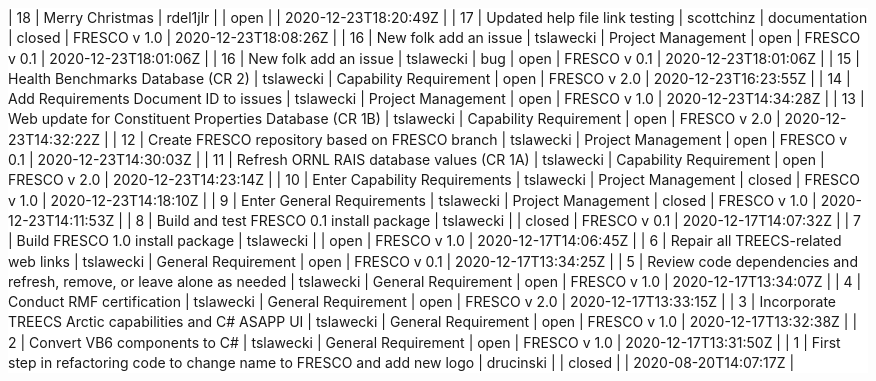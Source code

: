 | 18             | Merry Christmas                                                                                                      | rdel1jlr           |                        | open          |                         | 2020-12-23T18:20:49Z |
| 17             | Updated help file link testing                                                                                       | scottchinz         | documentation          | closed        | FRESCO v 1.0            | 2020-12-23T18:08:26Z |
| 16             | New folk add an issue                                                                                                | tslawecki          | Project Management     | open          | FRESCO v 0.1            | 2020-12-23T18:01:06Z |
| 16             | New folk add an issue                                                                                                | tslawecki          | bug                    | open          | FRESCO v 0.1            | 2020-12-23T18:01:06Z |
| 15             | Health Benchmarks Database (CR 2)                                                                                    | tslawecki          | Capability Requirement | open          | FRESCO v 2.0            | 2020-12-23T16:23:55Z |
| 14             | Add Requirements Document ID to issues                                                                               | tslawecki          | Project Management     | open          | FRESCO v 1.0            | 2020-12-23T14:34:28Z |
| 13             | Web update for Constituent Properties Database (CR 1B)                                                               | tslawecki          | Capability Requirement | open          | FRESCO v 2.0            | 2020-12-23T14:32:22Z |
| 12             | Create FRESCO repository based on FRESCO branch                                                                      | tslawecki          | Project Management     | open          | FRESCO v 0.1            | 2020-12-23T14:30:03Z |
| 11             | Refresh ORNL RAIS database values (CR 1A)                                                                            | tslawecki          | Capability Requirement | open          | FRESCO v 2.0            | 2020-12-23T14:23:14Z |
| 10             | Enter Capability Requirements                                                                                        | tslawecki          | Project Management     | closed        | FRESCO v 1.0            | 2020-12-23T14:18:10Z |
| 9              | Enter General Requirements                                                                                           | tslawecki          | Project Management     | closed        | FRESCO v 1.0            | 2020-12-23T14:11:53Z |
| 8              | Build and test FRESCO 0.1 install package                                                                            | tslawecki          |                        | closed        | FRESCO v 0.1            | 2020-12-17T14:07:32Z |
| 7              | Build FRESCO 1.0 install package                                                                                     | tslawecki          |                        | open          | FRESCO v 1.0            | 2020-12-17T14:06:45Z |
| 6              | Repair all TREECS-related web links                                                                                  | tslawecki          | General Requirement    | open          | FRESCO v 0.1            | 2020-12-17T13:34:25Z |
| 5              | Review code dependencies and refresh, remove, or leave alone as needed                                               | tslawecki          | General Requirement    | open          | FRESCO v 1.0            | 2020-12-17T13:34:07Z |
| 4              | Conduct RMF certification                                                                                            | tslawecki          | General Requirement    | open          | FRESCO v 2.0            | 2020-12-17T13:33:15Z |
| 3              | Incorporate TREECS Arctic capabilities and C# ASAPP UI                                                               | tslawecki          | General Requirement    | open          | FRESCO v 1.0            | 2020-12-17T13:32:38Z |
| 2              | Convert VB6 components to C#                                                                                         | tslawecki          | General Requirement    | open          | FRESCO v 1.0            | 2020-12-17T13:31:50Z |
| 1              | First step in refactoring code to change name to FRESCO and add new logo                                             | drucinski          |                        | closed        |                         | 2020-08-20T14:07:17Z |